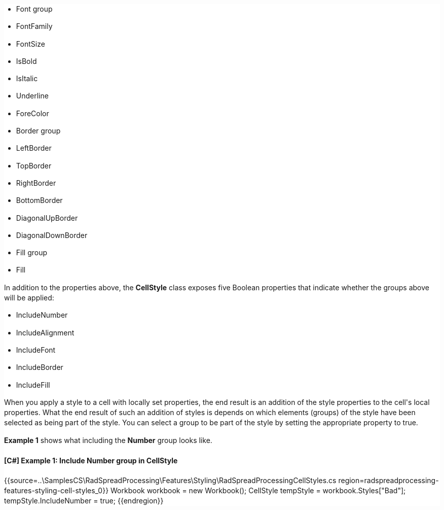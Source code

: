 * Font group

* FontFamily

* FontSize

* IsBold

* IsItalic

* Underline

* ForeColor

* Border group

* LeftBorder

* TopBorder

* RightBorder

* BottomBorder

* DiagonalUpBorder

* DiagonalDownBorder

* Fill group

* Fill

In addition to the properties above, the __CellStyle__ class exposes five Boolean properties that indicate whether the groups above will be applied:
        

* IncludeNumber

* IncludeAlignment

* IncludeFont

* IncludeBorder

* IncludeFill

When you apply a style to a cell with locally set properties, the end result is an addition of the style properties to the cell's local properties. What the end result of such an addition of styles is depends on which elements (groups) of the style have been selected as being part of the style. You can select a group to be part of the style by setting the appropriate property to true.
        

__Example 1__ shows what including the __Number__ group looks like.
        

#### __[C#] Example 1: Include Number group in CellStyle__

{{source=..\SamplesCS\RadSpreadProcessing\Features\Styling\RadSpreadProcessingCellStyles.cs region=radspreadprocessing-features-styling-cell-styles_0}}
	            Workbook workbook = new Workbook();
	            CellStyle tempStyle = workbook.Styles["Bad"];
	            tempStyle.IncludeNumber = true;
	{{endregion}}
